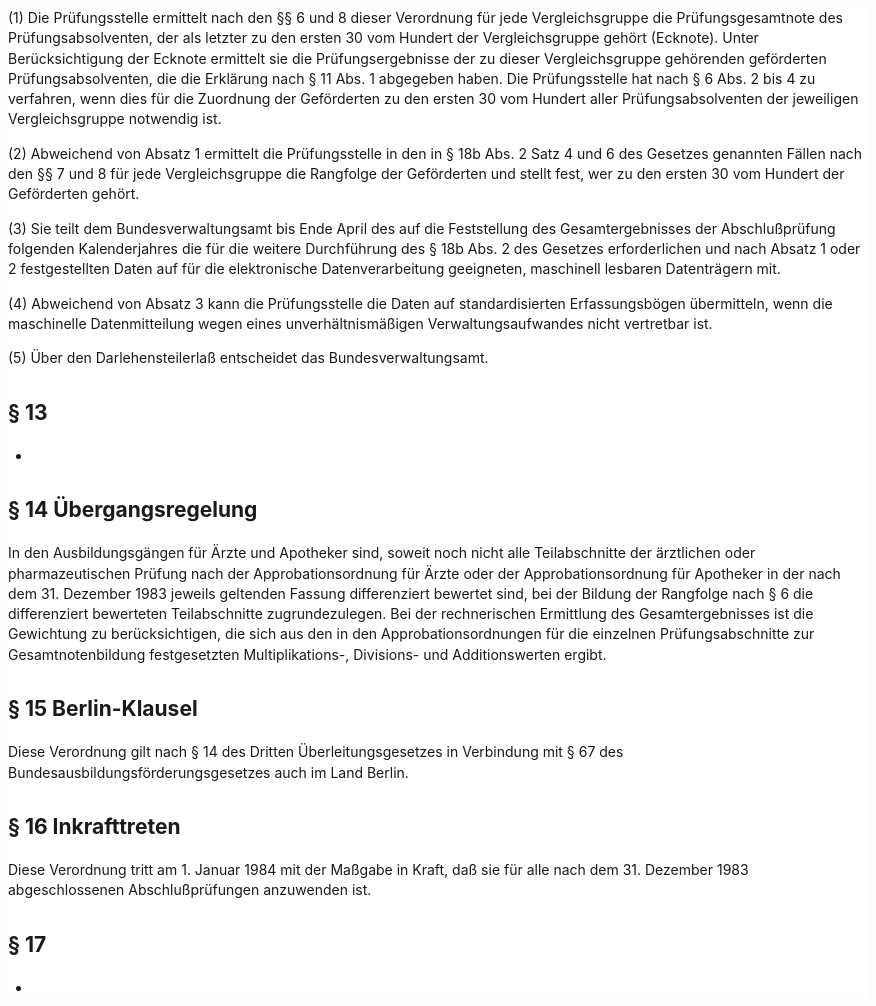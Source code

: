 (1) Die Prüfungsstelle ermittelt nach den §§ 6 und 8 dieser Verordnung
für jede Vergleichsgruppe die Prüfungsgesamtnote des
Prüfungsabsolventen, der als letzter zu den ersten 30 vom Hundert der
Vergleichsgruppe gehört (Ecknote). Unter Berücksichtigung der Ecknote
ermittelt sie die Prüfungsergebnisse der zu dieser Vergleichsgruppe
gehörenden geförderten Prüfungsabsolventen, die die Erklärung nach §
11 Abs. 1 abgegeben haben. Die Prüfungsstelle hat nach § 6 Abs. 2 bis
4 zu verfahren, wenn dies für die Zuordnung der Geförderten zu den
ersten 30 vom Hundert aller Prüfungsabsolventen der jeweiligen
Vergleichsgruppe notwendig ist.

(2) Abweichend von Absatz 1 ermittelt die Prüfungsstelle in den in §
18b Abs. 2 Satz 4 und 6 des Gesetzes genannten Fällen nach den §§ 7
und 8 für jede Vergleichsgruppe die Rangfolge der Geförderten und
stellt fest, wer zu den ersten 30 vom Hundert der Geförderten gehört.

(3) Sie teilt dem Bundesverwaltungsamt bis Ende April des auf die
Feststellung des Gesamtergebnisses der Abschlußprüfung folgenden
Kalenderjahres die für die weitere Durchführung des § 18b Abs. 2 des
Gesetzes erforderlichen und nach Absatz 1 oder 2 festgestellten Daten
auf für die elektronische Datenverarbeitung geeigneten, maschinell
lesbaren Datenträgern mit.

(4) Abweichend von Absatz 3 kann die Prüfungsstelle die Daten auf
standardisierten Erfassungsbögen übermitteln, wenn die maschinelle
Datenmitteilung wegen eines unverhältnismäßigen Verwaltungsaufwandes
nicht vertretbar ist.

(5) Über den Darlehensteilerlaß entscheidet das Bundesverwaltungsamt.

## § 13

-

## § 14 Übergangsregelung

In den Ausbildungsgängen für Ärzte und Apotheker sind, soweit noch
nicht alle Teilabschnitte der ärztlichen oder pharmazeutischen Prüfung
nach der Approbationsordnung für Ärzte oder der Approbationsordnung
für Apotheker in der nach dem 31. Dezember 1983 jeweils geltenden
Fassung differenziert bewertet sind, bei der Bildung der Rangfolge
nach § 6 die differenziert bewerteten Teilabschnitte zugrundezulegen.
Bei der rechnerischen Ermittlung des Gesamtergebnisses ist die
Gewichtung zu berücksichtigen, die sich aus den in den
Approbationsordnungen für die einzelnen Prüfungsabschnitte zur
Gesamtnotenbildung festgesetzten Multiplikations-, Divisions- und
Additionswerten ergibt.

## § 15 Berlin-Klausel

Diese Verordnung gilt nach § 14 des Dritten Überleitungsgesetzes in
Verbindung mit § 67 des Bundesausbildungsförderungsgesetzes auch im
Land Berlin.

## § 16 Inkrafttreten

Diese Verordnung tritt am 1. Januar 1984 mit der Maßgabe in Kraft, daß
sie für alle nach dem 31. Dezember 1983 abgeschlossenen
Abschlußprüfungen anzuwenden ist.

## § 17

-

